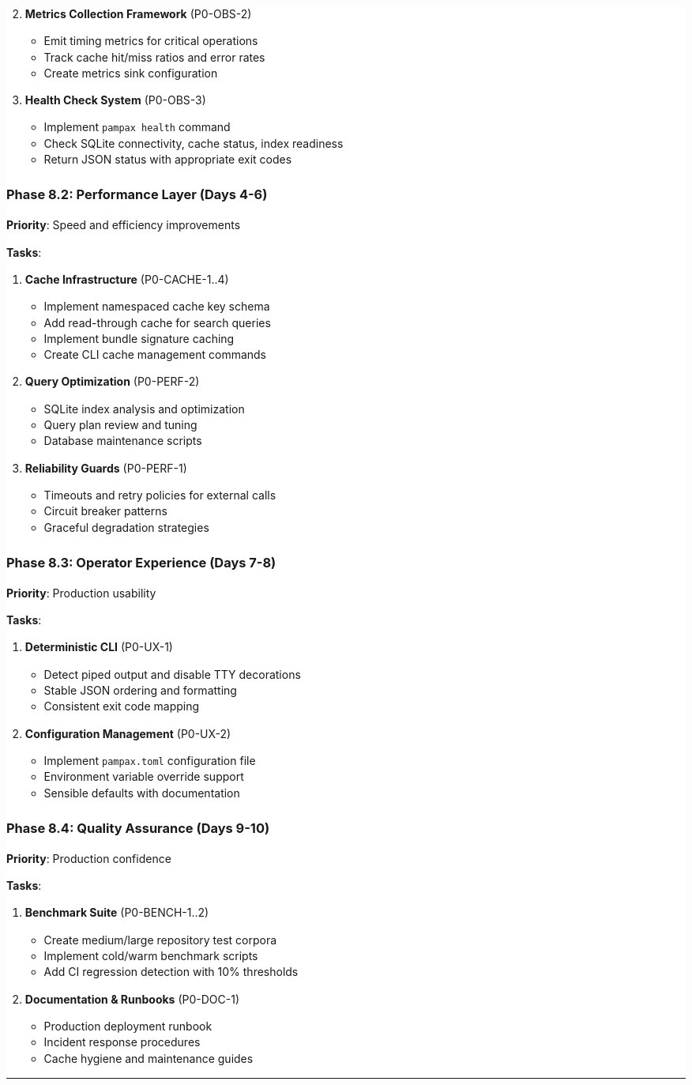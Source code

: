 2. **Metrics Collection Framework** (P0-OBS-2)
   - Emit timing metrics for critical operations
   - Track cache hit/miss ratios and error rates
   - Create metrics sink configuration

3. **Health Check System** (P0-OBS-3)
   - Implement `pampax health` command
   - Check SQLite connectivity, cache status, index readiness
   - Return JSON status with appropriate exit codes

### **Phase 8.2: Performance Layer (Days 4-6)**
**Priority**: Speed and efficiency improvements

**Tasks**:
1. **Cache Infrastructure** (P0-CACHE-1..4)
   - Implement namespaced cache key schema
   - Add read-through cache for search queries
   - Implement bundle signature caching
   - Create CLI cache management commands

2. **Query Optimization** (P0-PERF-2)
   - SQLite index analysis and optimization
   - Query plan review and tuning
   - Database maintenance scripts

3. **Reliability Guards** (P0-PERF-1)
   - Timeouts and retry policies for external calls
   - Circuit breaker patterns
   - Graceful degradation strategies

### **Phase 8.3: Operator Experience (Days 7-8)**
**Priority**: Production usability

**Tasks**:
1. **Deterministic CLI** (P0-UX-1)
   - Detect piped output and disable TTY decorations
   - Stable JSON ordering and formatting
   - Consistent exit code mapping

2. **Configuration Management** (P0-UX-2)
   - Implement `pampax.toml` configuration file
   - Environment variable override support
   - Sensible defaults with documentation

### **Phase 8.4: Quality Assurance (Days 9-10)**
**Priority**: Production confidence

**Tasks**:
1. **Benchmark Suite** (P0-BENCH-1..2)
   - Create medium/large repository test corpora
   - Implement cold/warm benchmark scripts
   - Add CI regression detection with 10% thresholds

2. **Documentation & Runbooks** (P0-DOC-1)
   - Production deployment runbook
   - Incident response procedures
   - Cache hygiene and maintenance guides

---